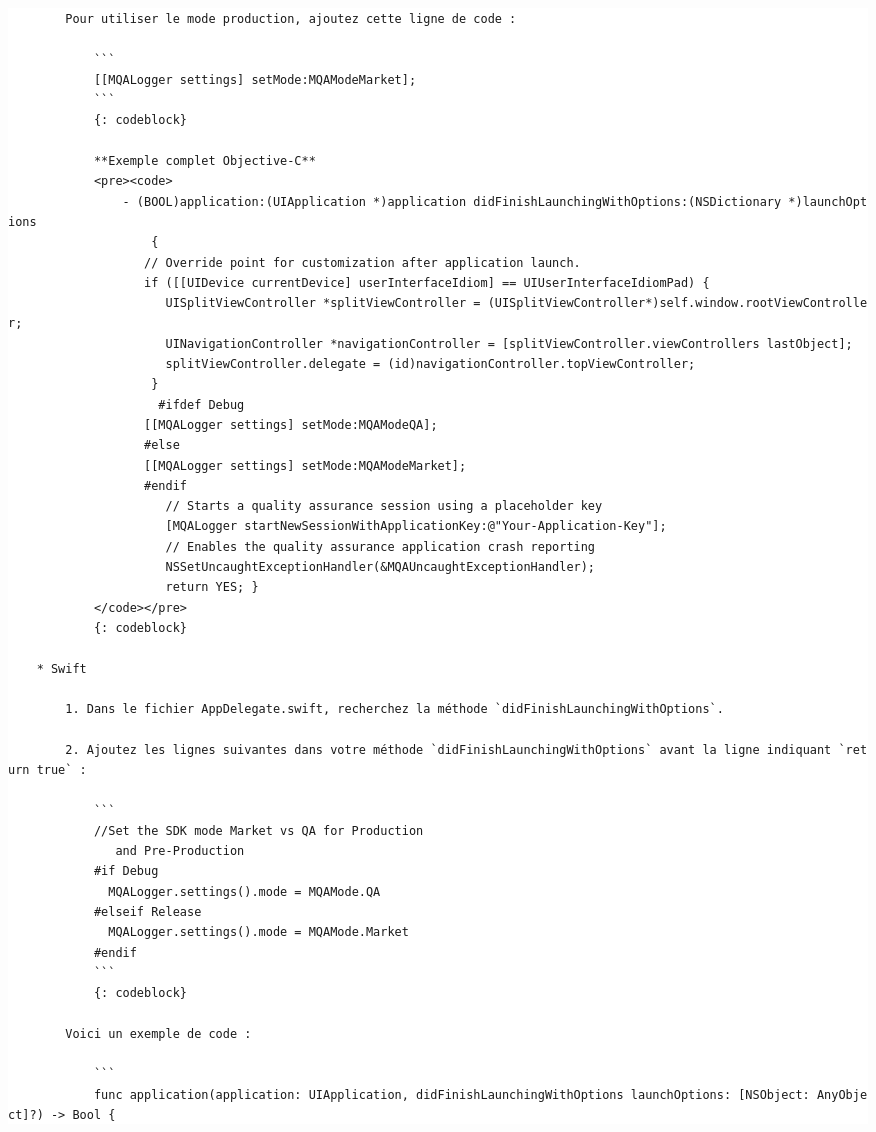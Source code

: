 			Pour utiliser le mode production, ajoutez cette ligne de code :

				```
				[[MQALogger settings] setMode:MQAModeMarket];
				```
				{: codeblock}

				**Exemple complet Objective-C**
				<pre><code>
					- (BOOL)application:(UIApplication *)application didFinishLaunchingWithOptions:(NSDictionary *)launchOptions
						{
					   // Override point for customization after application launch.
					   if ([[UIDevice currentDevice] userInterfaceIdiom] == UIUserInterfaceIdiomPad) {
					      UISplitViewController *splitViewController = (UISplitViewController*)self.window.rootViewController;
					      UINavigationController *navigationController = [splitViewController.viewControllers lastObject];
					      splitViewController.delegate = (id)navigationController.topViewController;
						}
					     #ifdef Debug
					   [[MQALogger settings] setMode:MQAModeQA];
					   #else
					   [[MQALogger settings] setMode:MQAModeMarket];
					   #endif
					      // Starts a quality assurance session using a placeholder key
					      [MQALogger startNewSessionWithApplicationKey:@"Your-Application-Key"];
					      // Enables the quality assurance application crash reporting
					      NSSetUncaughtExceptionHandler(&MQAUncaughtExceptionHandler);
					      return YES; }
				</code></pre>
				{: codeblock}

        * Swift

			1. Dans le fichier AppDelegate.swift, recherchez la méthode `didFinishLaunchingWithOptions`.

			2. Ajoutez les lignes suivantes dans votre méthode `didFinishLaunchingWithOptions` avant la ligne indiquant `return true` :

				```
				//Set the SDK mode Market vs QA for Production
				   and Pre-Production
				#if Debug
				  MQALogger.settings().mode = MQAMode.QA
				#elseif Release
				  MQALogger.settings().mode = MQAMode.Market
				#endif
				```
				{: codeblock}

			Voici un exemple de code :

				```
				func application(application: UIApplication, didFinishLaunchingWithOptions launchOptions: [NSObject: AnyObject]?) -> Bool {
